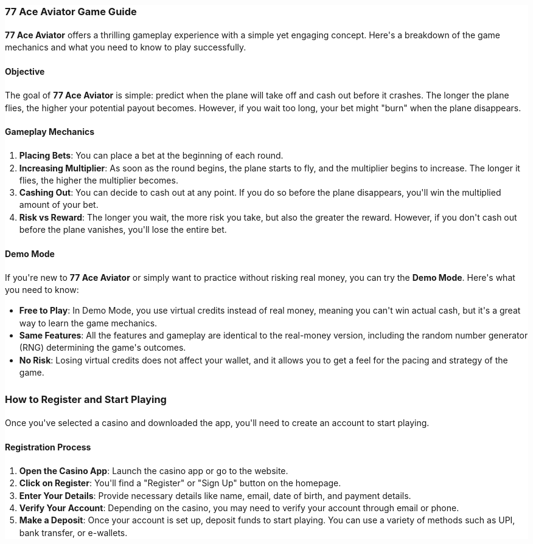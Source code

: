 ### **77 Ace Aviator Game Guide**

**77 Ace Aviator** offers a thrilling gameplay experience with a simple
yet engaging concept. Here\'s a breakdown of the game mechanics and what
you need to know to play successfully.

#### **Objective**

The goal of **77 Ace Aviator** is simple: predict when the plane will
take off and cash out before it crashes. The longer the plane flies, the
higher your potential payout becomes. However, if you wait too long,
your bet might \"burn\" when the plane disappears.

#### **Gameplay Mechanics**

1.  **Placing Bets**: You can place a bet at the beginning of each
    round.
2.  **Increasing Multiplier**: As soon as the round begins, the plane
    starts to fly, and the multiplier begins to increase. The longer it
    flies, the higher the multiplier becomes.
3.  **Cashing Out**: You can decide to cash out at any point. If you do
    so before the plane disappears, you'll win the multiplied amount of
    your bet.
4.  **Risk vs Reward**: The longer you wait, the more risk you take, but
    also the greater the reward. However, if you don't cash out before
    the plane vanishes, you'll lose the entire bet.

#### **Demo Mode**

If you're new to **77 Ace Aviator** or simply want to practice without
risking real money, you can try the **Demo Mode**. Here's what you need
to know:

-   **Free to Play**: In Demo Mode, you use virtual credits instead of
    real money, meaning you can't win actual cash, but it's a great way
    to learn the game mechanics.
-   **Same Features**: All the features and gameplay are identical to
    the real-money version, including the random number generator (RNG)
    determining the game's outcomes.
-   **No Risk**: Losing virtual credits does not affect your wallet, and
    it allows you to get a feel for the pacing and strategy of the game.

### **How to Register and Start Playing**

Once you've selected a casino and downloaded the app, you'll need to
create an account to start playing.

#### **Registration Process**

1.  **Open the Casino App**: Launch the casino app or go to the website.
2.  **Click on Register**: You'll find a "Register" or "Sign Up" button
    on the homepage.
3.  **Enter Your Details**: Provide necessary details like name, email,
    date of birth, and payment details.
4.  **Verify Your Account**: Depending on the casino, you may need to
    verify your account through email or phone.
5.  **Make a Deposit**: Once your account is set up, deposit funds to
    start playing. You can use a variety of methods such as UPI, bank
    transfer, or e-wallets.
